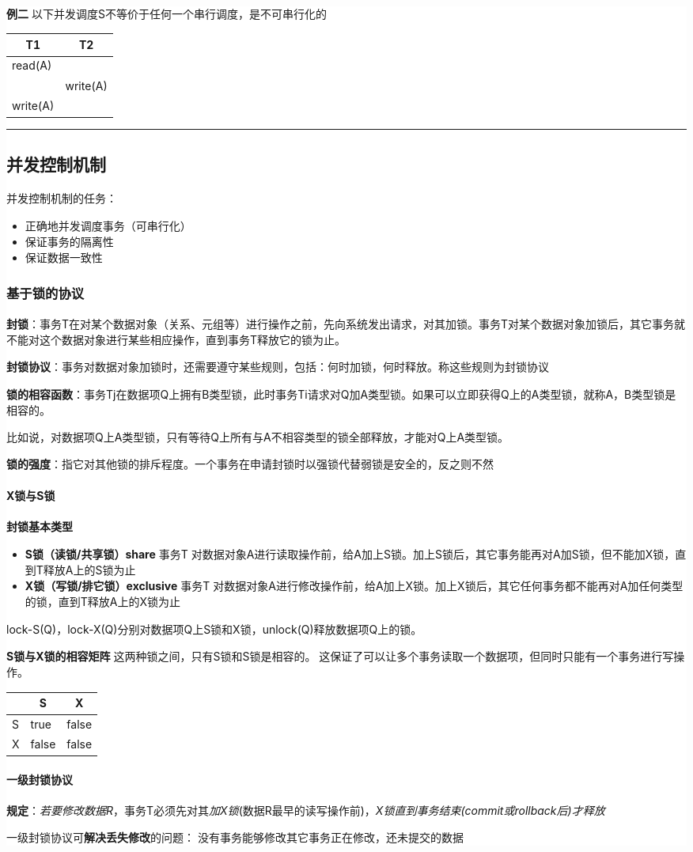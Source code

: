 **例二**
以下并发调度S不等价于任何一个串行调度，是不可串行化的

|T1|T2|
|--|--|
|read(A)||
||write(A)|
|write(A)||
***

## 并发控制机制

并发控制机制的任务：
* 正确地并发调度事务（可串行化）
* 保证事务的隔离性
* 保证数据一致性

### 基于锁的协议

**封锁**：事务T在对某个数据对象（关系、元组等）进行操作之前，先向系统发出请求，对其加锁。事务T对某个数据对象加锁后，其它事务就不能对这个数据对象进行某些相应操作，直到事务T释放它的锁为止。

**封锁协议**：事务对数据对象加锁时，还需要遵守某些规则，包括：何时加锁，何时释放。称这些规则为封锁协议

**锁的相容函数**：事务Tj在数据项Q上拥有B类型锁，此时事务Ti请求对Q加A类型锁。如果可以立即获得Q上的A类型锁，就称A，B类型锁是相容的。

比如说，对数据项Q上A类型锁，只有等待Q上所有与A不相容类型的锁全部释放，才能对Q上A类型锁。

**锁的强度**：指它对其他锁的排斥程度。一个事务在申请封锁时以强锁代替弱锁是安全的，反之则不然

#### X锁与S锁

**封锁基本类型**
* **S锁（读锁/共享锁）share**
事务T 对数据对象A进行读取操作前，给A加上S锁。加上S锁后，其它事务能再对A加S锁，但不能加X锁，直到T释放A上的S锁为止
* **X锁（写锁/排它锁）exclusive**
事务T 对数据对象A进行修改操作前，给A加上X锁。加上X锁后，其它任何事务都不能再对A加任何类型的锁，直到T释放A上的X锁为止

lock-S(Q)，lock-X(Q)分别对数据项Q上S锁和X锁，unlock(Q)释放数据项Q上的锁。

**S锁与X锁的相容矩阵**
这两种锁之间，只有S锁和S锁是相容的。
这保证了可以让多个事务读取一个数据项，但同时只能有一个事务进行写操作。

||S|X|
|--|--|--|
|S|true|false|
|X|false|false|

#### 一级封锁协议

**规定**：*若要修改数据R*，事务T必须先对其*加X锁*(数据R最早的读写操作前)，*X锁直到事务结束(commit或rollback后)才释放*

一级封锁协议可**解决丢失修改**的问题：
没有事务能够修改其它事务正在修改，还未提交的数据
